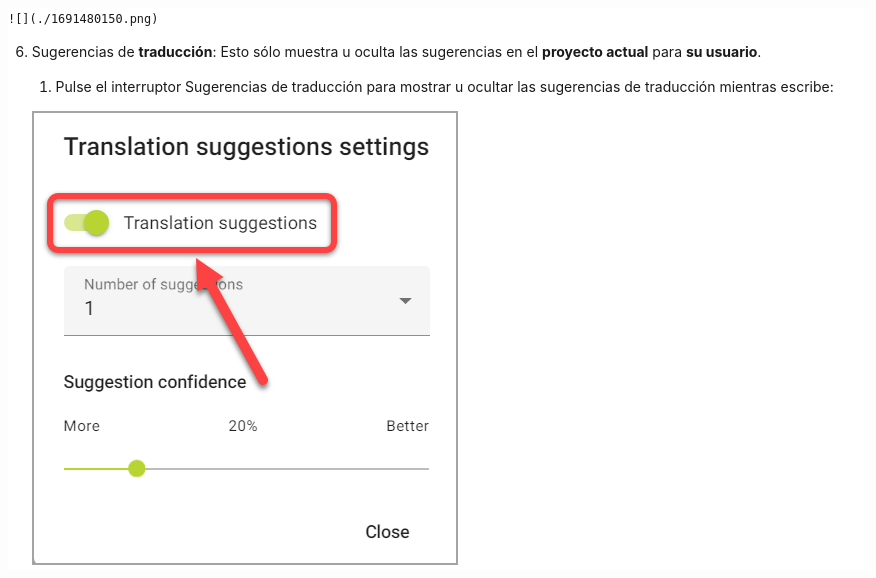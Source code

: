     ![](./1691480150.png)

6. Sugerencias de **traducción**: Esto sólo muestra u oculta las sugerencias en el **proyecto actual** para **su usuario**.
    1. Pulse el interruptor Sugerencias de traducción para mostrar u ocultar las sugerencias de traducción mientras escribe:

    ![](./864457660.png)

